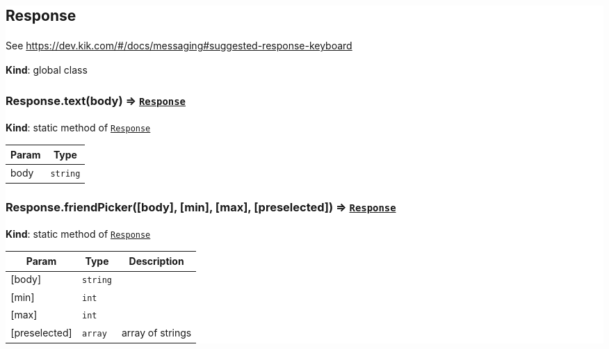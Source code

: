 ## Response
See https://dev.kik.com/#/docs/messaging#suggested-response-keyboard
<a name="Response"></a>

**Kind**: global class  

### Response.text(body) ⇒ <code>[Response](#Response)</code>

**Kind**: static method of <code>[Response](#Response)</code>
<a name="Response.text"></a>

| Param | Type |
| --- | --- |
| body | <code>string</code> |

### Response.friendPicker([body], [min], [max], [preselected]) ⇒ <code>[Response](#Response)</code>

**Kind**: static method of <code>[Response](#Response)</code>
<a name="Response.friendPicker"></a>

| Param | Type | Description |
| --- | --- | --- |
| [body] | <code>string</code> | |
| [min] | <code>int</code> | |
| [max] | <code>int</code>| |
| [preselected] | <code>array</code> | array of strings |


[travis-image]: https://travis-ci.org/kikinteractive/kik-node.svg?branch=master
[travis-url]: https://travis-ci.org/kikinteractive/kik-node
[dev-kik-url]: https://dev.kik.com/
[dev-config-kik-url]: https://dev.kik.com/#/docs/messaging#configuration
[kik-url]: https://kik.com/
[coveralls-image]: https://coveralls.io/repos/github/kikinteractive/kik-node/badge.svg?branch=master
[coveralls-url]: https://coveralls.io/github/kikinteractive/kik-node?branch=master
[npm-image]: https://img.shields.io/npm/v/@kikinteractive/kik.svg?style=flat-square
[npm-url]: https://www.npmjs.org/package/@kikinteractive/kik
[stackoverflow-url]: http://stackoverflow.com/questions/tagged/kik
